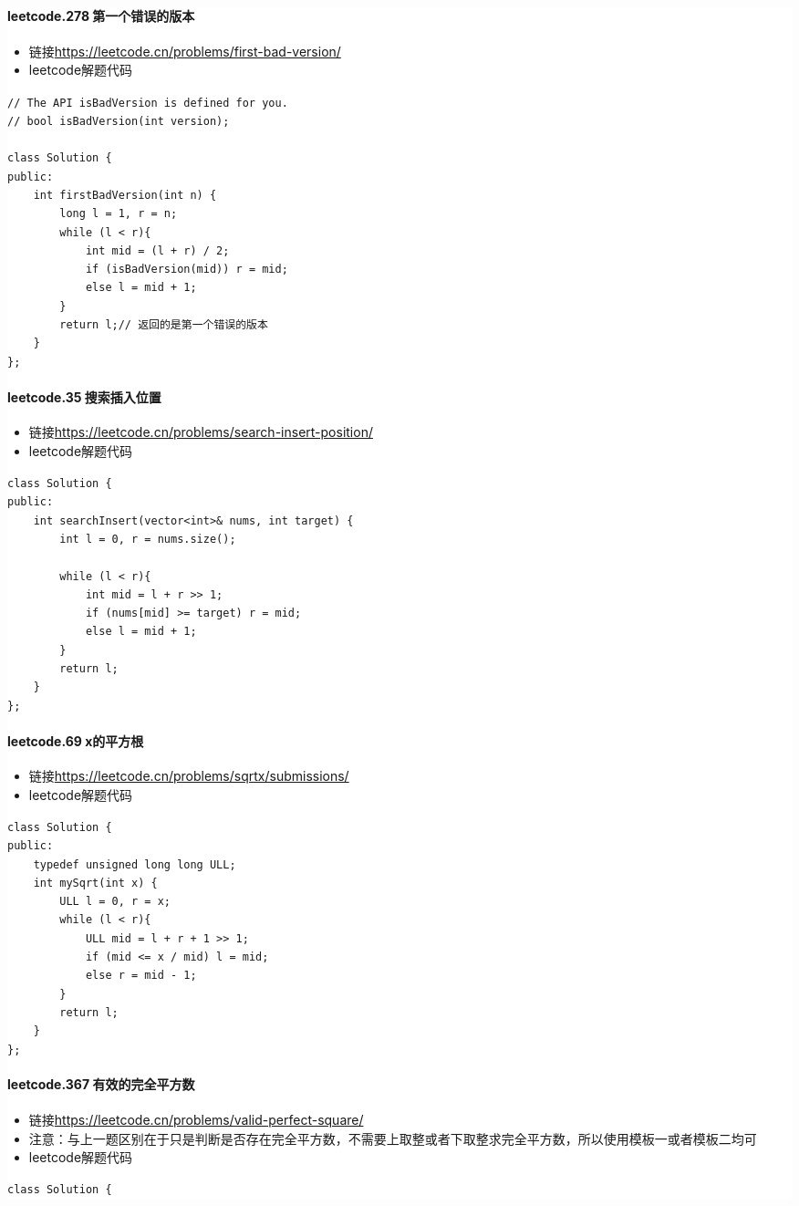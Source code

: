 ```
```
#### leetcode.278 第一个错误的版本
- 链接<https://leetcode.cn/problems/first-bad-version/>  
- leetcode解题代码
```
// The API isBadVersion is defined for you.
// bool isBadVersion(int version);

class Solution {
public:
    int firstBadVersion(int n) {
        long l = 1, r = n;
        while (l < r){
            int mid = (l + r) / 2;
            if (isBadVersion(mid)) r = mid;
            else l = mid + 1;
        }
        return l;// 返回的是第一个错误的版本
    }
};
```
#### leetcode.35 搜索插入位置
- 链接<https://leetcode.cn/problems/search-insert-position/>  
- leetcode解题代码
```
class Solution {
public:
    int searchInsert(vector<int>& nums, int target) {
        int l = 0, r = nums.size();

        while (l < r){
            int mid = l + r >> 1;
            if (nums[mid] >= target) r = mid;
            else l = mid + 1;
        }
        return l;
    }
};
```
#### leetcode.69 x的平方根
- 链接<https://leetcode.cn/problems/sqrtx/submissions/>  
- leetcode解题代码
```
class Solution {
public:
    typedef unsigned long long ULL;
    int mySqrt(int x) {
        ULL l = 0, r = x;
        while (l < r){
            ULL mid = l + r + 1 >> 1;
            if (mid <= x / mid) l = mid;
            else r = mid - 1;
        }
        return l;
    }
};
```
#### leetcode.367 有效的完全平方数
- 链接<https://leetcode.cn/problems/valid-perfect-square/>  
- 注意：与上一题区别在于只是判断是否存在完全平方数，不需要上取整或者下取整求完全平方数，所以使用模板一或者模板二均可  
- leetcode解题代码
```
class Solution {
```